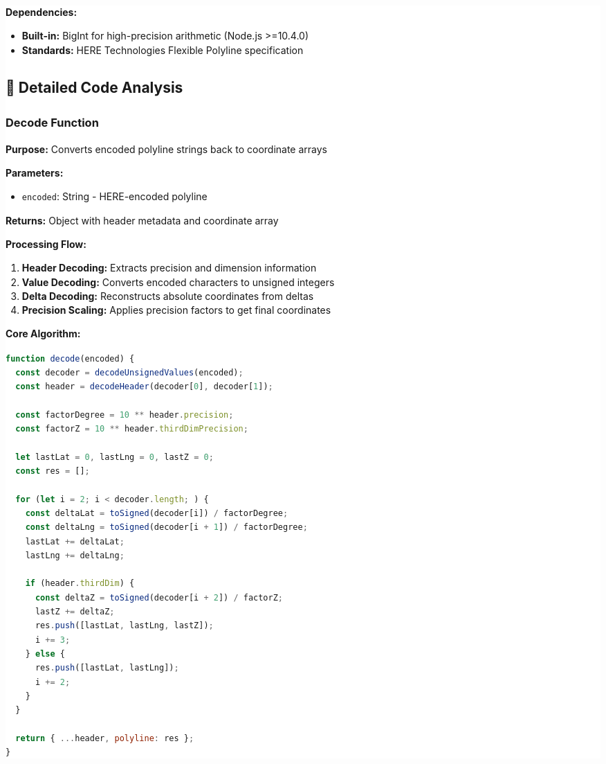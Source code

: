 **Dependencies:**
- **Built-in:** BigInt for high-precision arithmetic (Node.js >=10.4.0)
- **Standards:** HERE Technologies Flexible Polyline specification

## 📝 Detailed Code Analysis

### Decode Function

**Purpose:** Converts encoded polyline strings back to coordinate arrays

**Parameters:**
- `encoded`: String - HERE-encoded polyline

**Returns:** Object with header metadata and coordinate array

**Processing Flow:**
1. **Header Decoding:** Extracts precision and dimension information
2. **Value Decoding:** Converts encoded characters to unsigned integers
3. **Delta Decoding:** Reconstructs absolute coordinates from deltas
4. **Precision Scaling:** Applies precision factors to get final coordinates

**Core Algorithm:**
```javascript
function decode(encoded) {
  const decoder = decodeUnsignedValues(encoded);
  const header = decodeHeader(decoder[0], decoder[1]);
  
  const factorDegree = 10 ** header.precision;
  const factorZ = 10 ** header.thirdDimPrecision;
  
  let lastLat = 0, lastLng = 0, lastZ = 0;
  const res = [];
  
  for (let i = 2; i < decoder.length; ) {
    const deltaLat = toSigned(decoder[i]) / factorDegree;
    const deltaLng = toSigned(decoder[i + 1]) / factorDegree;
    lastLat += deltaLat;
    lastLng += deltaLng;
    
    if (header.thirdDim) {
      const deltaZ = toSigned(decoder[i + 2]) / factorZ;
      lastZ += deltaZ;
      res.push([lastLat, lastLng, lastZ]);
      i += 3;
    } else {
      res.push([lastLat, lastLng]);
      i += 2;
    }
  }
  
  return { ...header, polyline: res };
}
```
